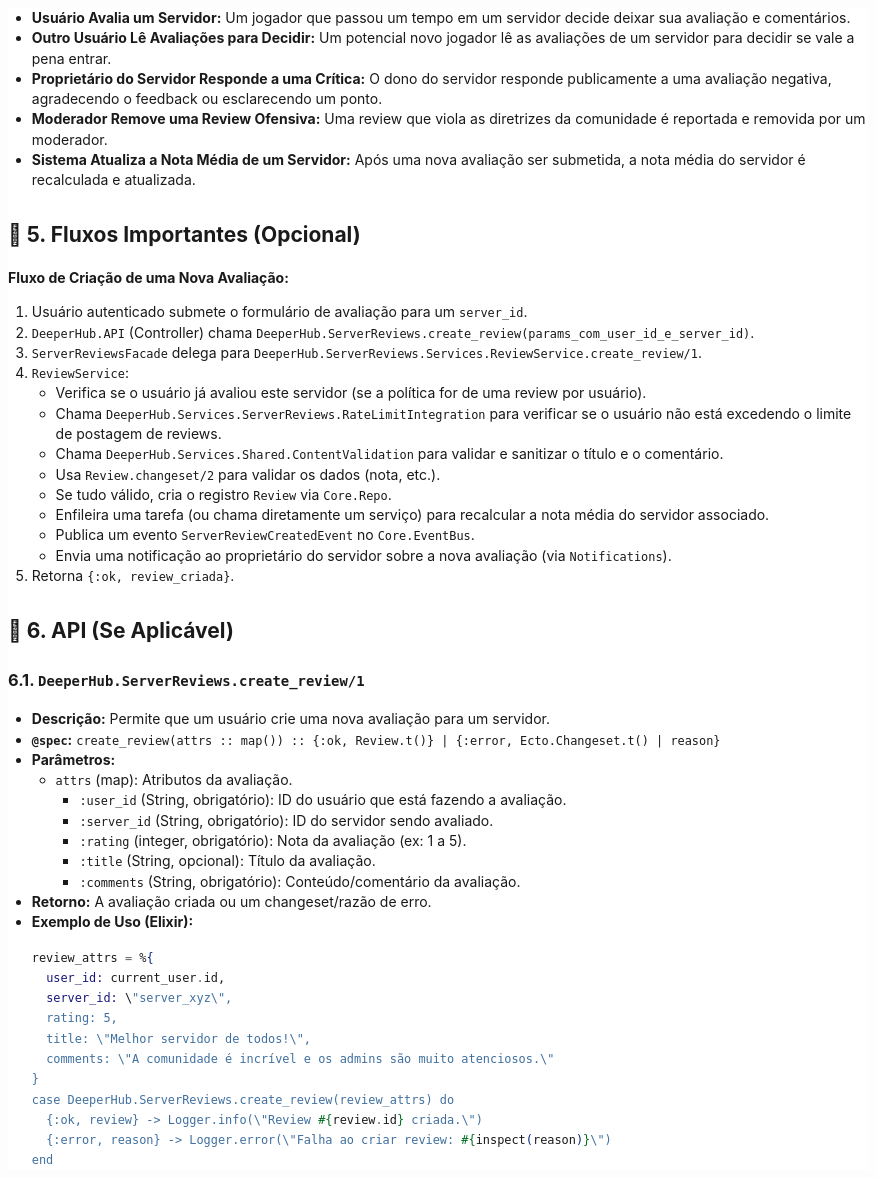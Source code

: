*   **Usuário Avalia um Servidor:** Um jogador que passou um tempo em um servidor decide deixar sua avaliação e comentários.
*   **Outro Usuário Lê Avaliações para Decidir:** Um potencial novo jogador lê as avaliações de um servidor para decidir se vale a pena entrar.
*   **Proprietário do Servidor Responde a uma Crítica:** O dono do servidor responde publicamente a uma avaliação negativa, agradecendo o feedback ou esclarecendo um ponto.
*   **Moderador Remove uma Review Ofensiva:** Uma review que viola as diretrizes da comunidade é reportada e removida por um moderador.
*   **Sistema Atualiza a Nota Média de um Servidor:** Após uma nova avaliação ser submetida, a nota média do servidor é recalculada e atualizada.

## 🌊 5. Fluxos Importantes (Opcional)

**Fluxo de Criação de uma Nova Avaliação:**

1.  Usuário autenticado submete o formulário de avaliação para um `server_id`.
2.  `DeeperHub.API` (Controller) chama `DeeperHub.ServerReviews.create_review(params_com_user_id_e_server_id)`.
3.  `ServerReviewsFacade` delega para `DeeperHub.ServerReviews.Services.ReviewService.create_review/1`.
4.  `ReviewService`:
    *   Verifica se o usuário já avaliou este servidor (se a política for de uma review por usuário).
    *   Chama `DeeperHub.Services.ServerReviews.RateLimitIntegration` para verificar se o usuário não está excedendo o limite de postagem de reviews.
    *   Chama `DeeperHub.Services.Shared.ContentValidation` para validar e sanitizar o título e o comentário.
    *   Usa `Review.changeset/2` para validar os dados (nota, etc.).
    *   Se tudo válido, cria o registro `Review` via `Core.Repo`.
    *   Enfileira uma tarefa (ou chama diretamente um serviço) para recalcular a nota média do servidor associado.
    *   Publica um evento `ServerReviewCreatedEvent` no `Core.EventBus`.
    *   Envia uma notificação ao proprietário do servidor sobre a nova avaliação (via `Notifications`).
5.  Retorna `{:ok, review_criada}`.

## 📡 6. API (Se Aplicável)

### 6.1. `DeeperHub.ServerReviews.create_review/1`

*   **Descrição:** Permite que um usuário crie uma nova avaliação para um servidor.
*   **`@spec`:** `create_review(attrs :: map()) :: {:ok, Review.t()} | {:error, Ecto.Changeset.t() | reason}`
*   **Parâmetros:**
    *   `attrs` (map): Atributos da avaliação.
        *   `:user_id` (String, obrigatório): ID do usuário que está fazendo a avaliação.
        *   `:server_id` (String, obrigatório): ID do servidor sendo avaliado.
        *   `:rating` (integer, obrigatório): Nota da avaliação (ex: 1 a 5).
        *   `:title` (String, opcional): Título da avaliação.
        *   `:comments` (String, obrigatório): Conteúdo/comentário da avaliação.
*   **Retorno:** A avaliação criada ou um changeset/razão de erro.
*   **Exemplo de Uso (Elixir):**
    ```elixir
    review_attrs = %{
      user_id: current_user.id,
      server_id: \"server_xyz\",
      rating: 5,
      title: \"Melhor servidor de todos!\",
      comments: \"A comunidade é incrível e os admins são muito atenciosos.\"
    }
    case DeeperHub.ServerReviews.create_review(review_attrs) do
      {:ok, review} -> Logger.info(\"Review #{review.id} criada.\")
      {:error, reason} -> Logger.error(\"Falha ao criar review: #{inspect(reason)}\")
    end
    ```
